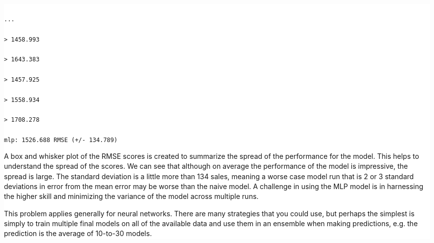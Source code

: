 ```

...

> 1458.993

> 1643.383

> 1457.925

> 1558.934

> 1708.278

mlp: 1526.688 RMSE (+/- 134.789)

```

A box and whisker plot of the RMSE scores is created to summarize the spread of the
performance for the model. This helps to understand the spread of the
scores. We can see
that although on average the performance of the model is impressive, the
spread is large. The
standard deviation is a little more than 134 sales, meaning a worse case
model run that is 2
or 3 standard deviations in error from the mean error may be worse than
the naive model. A
challenge in using the MLP model is in harnessing the higher skill and
minimizing the variance
of the model across multiple runs.

This problem applies generally for neural networks. There are many strategies that you
could use, but perhaps the simplest is simply to train multiple final
models on all of the available
data and use them in an ensemble when making predictions, e.g. the
prediction is the average
of 10-to-30 models.

